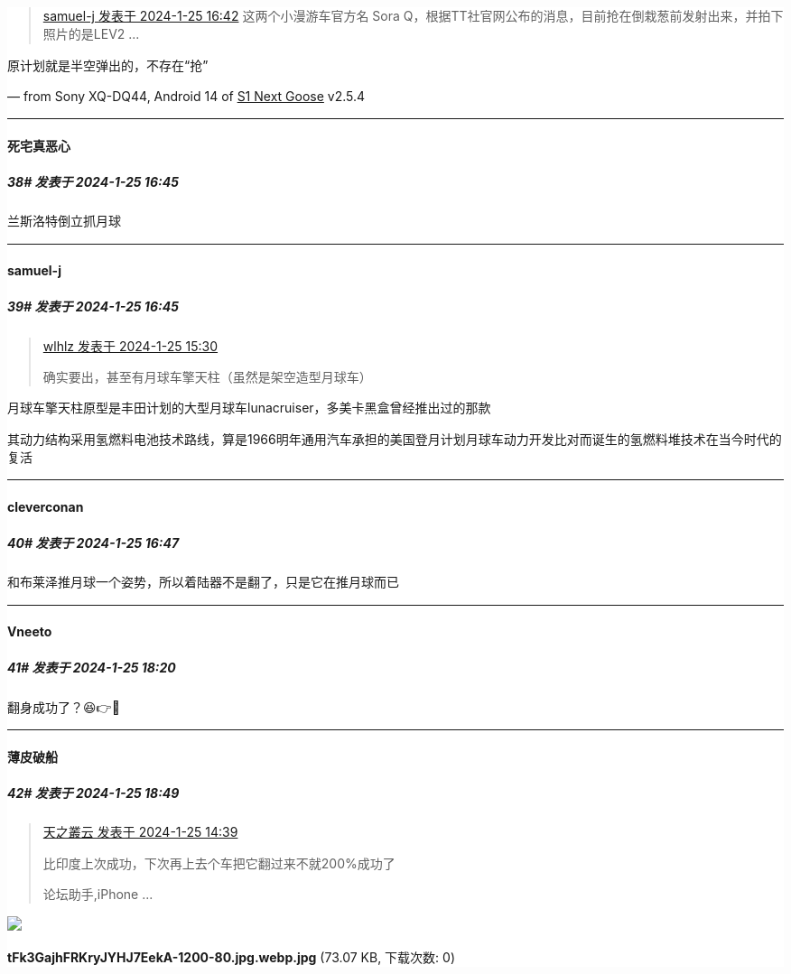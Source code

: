 <blockquote><a href="httphttps://bbs.saraba1st.com/2b/forum.php?mod=redirect&amp;goto=findpost&amp;pid=63772461&amp;ptid=2169514" target="_blank">samuel-j 发表于 2024-1-25 16:42</a>
这两个小漫游车官方名 Sora Q，根据TT社官网公布的消息，目前抢在倒栽葱前发射出来，并拍下照片的是LEV2 ...</blockquote>
原计划就是半空弹出的，不存在“抢”

— from Sony XQ-DQ44, Android 14 of [S1 Next Goose](https://pan.baidu.com/s/1mi43uRm) v2.5.4

*****

####  死宅真恶心  
##### 38#       发表于 2024-1-25 16:45

兰斯洛特倒立抓月球

*****

####  samuel-j  
##### 39#       发表于 2024-1-25 16:45

<blockquote><a href="httphttps://bbs.saraba1st.com/2b/forum.php?mod=redirect&amp;goto=findpost&amp;pid=63771432&amp;ptid=2169514" target="_blank">wlhlz 发表于 2024-1-25 15:30</a>

确实要出，甚至有月球车擎天柱（虽然是架空造型月球车）</blockquote>
月球车擎天柱原型是丰田计划的大型月球车lunacruiser，多美卡黑盒曾经推出过的那款

其动力结构采用氢燃料电池技术路线，算是1966明年通用汽车承担的美国登月计划月球车动力开发比对而诞生的氢燃料堆技术在当今时代的复活

*****

####  cleverconan  
##### 40#       发表于 2024-1-25 16:47

和布莱泽推月球一个姿势，所以着陆器不是翻了，只是它在推月球而已

*****

####  Vneeto  
##### 41#       发表于 2024-1-25 18:20

翻身成功了？😆👉🐢

*****

####  薄皮破船  
##### 42#       发表于 2024-1-25 18:49

<blockquote><a href="httphttps://bbs.saraba1st.com/2b/forum.php?mod=redirect&amp;goto=findpost&amp;pid=63770682&amp;ptid=2169514" target="_blank">天之叢云 发表于 2024-1-25 14:39</a>

比印度上次成功，下次再上去个车把它翻过来不就200%成功了

论坛助手,iPhone ...</blockquote>

<img src="https://img.saraba1st.com/forum/202401/25/184937nbpfumvmto8x0twv.jpg" referrerpolicy="no-referrer">

<strong>tFk3GajhFRKryJYHJ7EekA-1200-80.jpg.webp.jpg</strong> (73.07 KB, 下载次数: 0)
